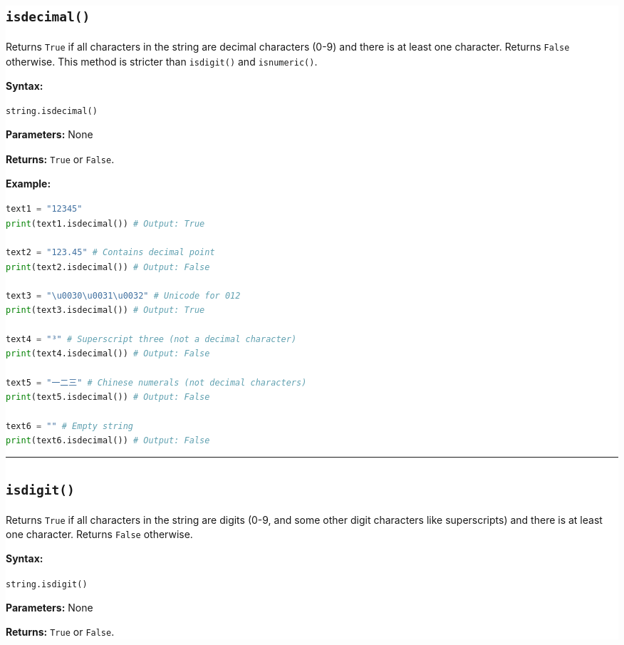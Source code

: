 
## `isdecimal()`

Returns `True` if all characters in the string are decimal characters (0-9) and there is at least one character. Returns `False` otherwise. This method is stricter than `isdigit()` and `isnumeric()`.

**Syntax:**
```python
string.isdecimal()
```

**Parameters:**
None

**Returns:**
`True` or `False`.

**Example:**
```python
text1 = "12345"
print(text1.isdecimal()) # Output: True

text2 = "123.45" # Contains decimal point
print(text2.isdecimal()) # Output: False

text3 = "\u0030\u0031\u0032" # Unicode for 012
print(text3.isdecimal()) # Output: True

text4 = "³" # Superscript three (not a decimal character)
print(text4.isdecimal()) # Output: False

text5 = "一二三" # Chinese numerals (not decimal characters)
print(text5.isdecimal()) # Output: False

text6 = "" # Empty string
print(text6.isdecimal()) # Output: False
```

---

## `isdigit()`

Returns `True` if all characters in the string are digits (0-9, and some other digit characters like superscripts) and there is at least one character. Returns `False` otherwise.

**Syntax:**
```python
string.isdigit()
```

**Parameters:**
None

**Returns:**
`True` or `False`.
